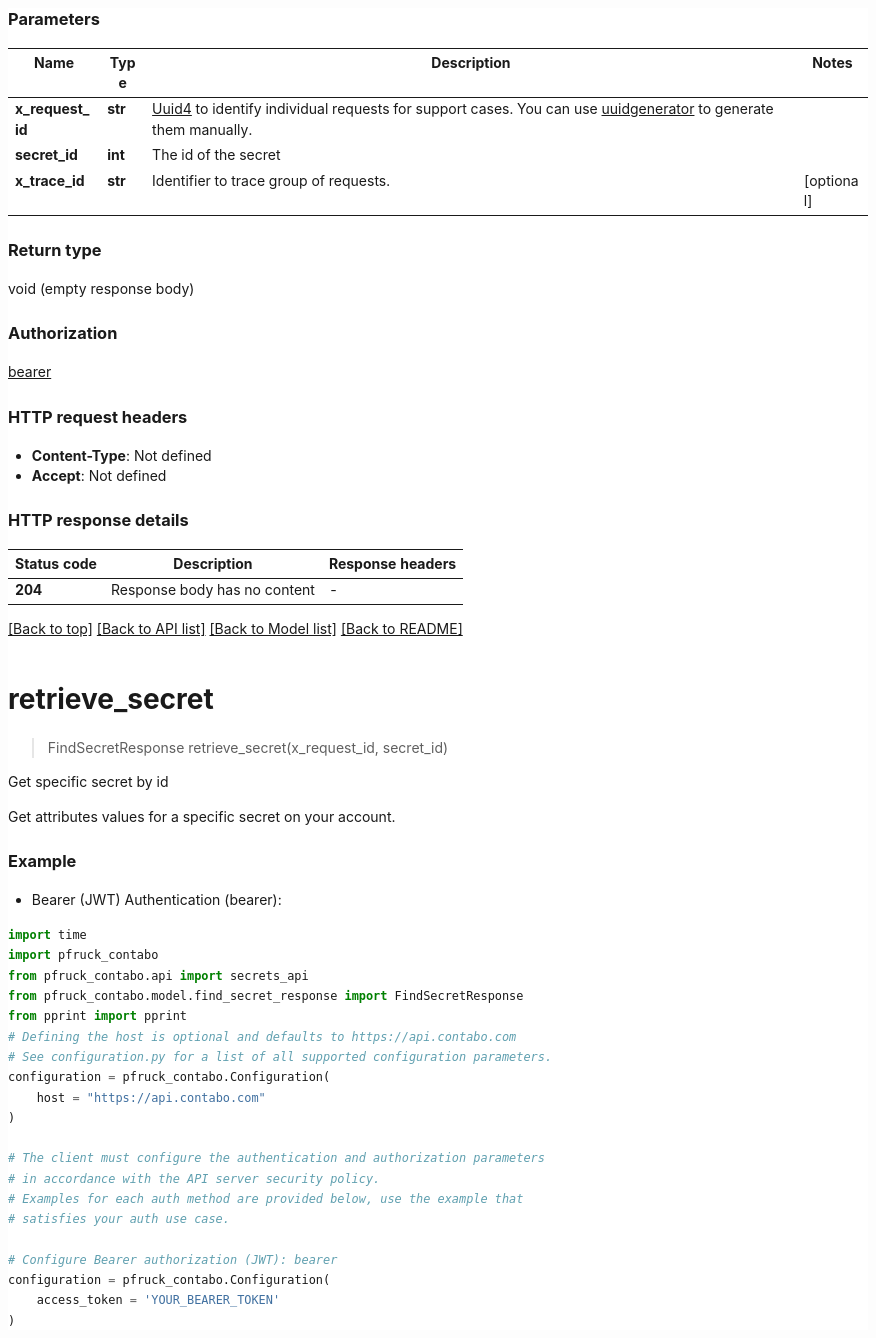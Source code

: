 
### Parameters

Name | Type | Description  | Notes
------------- | ------------- | ------------- | -------------
 **x_request_id** | **str**| [Uuid4](https://en.wikipedia.org/wiki/Universally_unique_identifier#Version_4_(random)) to identify individual requests for support cases. You can use [uuidgenerator](https://www.uuidgenerator.net/version4) to generate them manually. |
 **secret_id** | **int**| The id of the secret |
 **x_trace_id** | **str**| Identifier to trace group of requests. | [optional]

### Return type

void (empty response body)

### Authorization

[bearer](../README.md#bearer)

### HTTP request headers

 - **Content-Type**: Not defined
 - **Accept**: Not defined


### HTTP response details

| Status code | Description | Response headers |
|-------------|-------------|------------------|
**204** | Response body has no content |  -  |

[[Back to top]](#) [[Back to API list]](../README.md#documentation-for-api-endpoints) [[Back to Model list]](../README.md#documentation-for-models) [[Back to README]](../README.md)

# **retrieve_secret**
> FindSecretResponse retrieve_secret(x_request_id, secret_id)

Get specific secret by id

Get attributes values for a specific secret on your account.

### Example

* Bearer (JWT) Authentication (bearer):

```python
import time
import pfruck_contabo
from pfruck_contabo.api import secrets_api
from pfruck_contabo.model.find_secret_response import FindSecretResponse
from pprint import pprint
# Defining the host is optional and defaults to https://api.contabo.com
# See configuration.py for a list of all supported configuration parameters.
configuration = pfruck_contabo.Configuration(
    host = "https://api.contabo.com"
)

# The client must configure the authentication and authorization parameters
# in accordance with the API server security policy.
# Examples for each auth method are provided below, use the example that
# satisfies your auth use case.

# Configure Bearer authorization (JWT): bearer
configuration = pfruck_contabo.Configuration(
    access_token = 'YOUR_BEARER_TOKEN'
)
```
